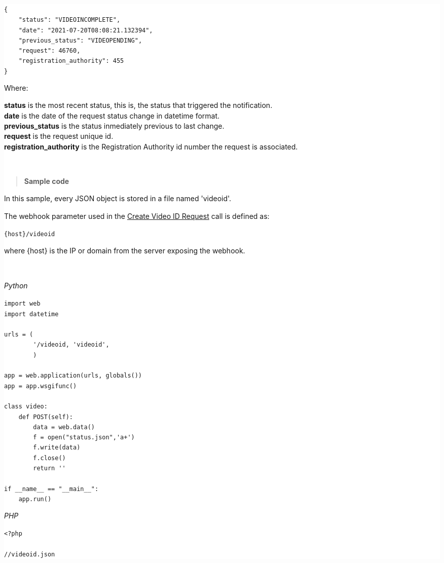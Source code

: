 	{
		"status": "VIDEOINCOMPLETE", 
		"date": "2021-07-20T08:08:21.132394", 
		"previous_status": "VIDEOPENDING", 
		"request": 46760, 
		"registration_authority": 455
	}

Where:

**status** is the most recent status, this is, the status that triggered the notification.</br>
**date** is the date of the request status change in datetime format.</br>
**previous_status** is the status inmediately previous to last change.</br>
**request** is the request unique id.</br>
**registration_authority** is the Registration Authority id number the request is associated.</br>

</br>

> **Sample code**

In this sample, every JSON object is stored in a file named 'videoid'.

The webhook parameter used in the <a href='#tag/Video-ID/paths/~1api~1v1~1videoid/post'>Create Video ID Request</a> call is defined as:

	{host}/videoid

where {host} is the IP or domain from the server exposing the webhook.

</br>

*Python*

	import web
	import datetime
	
	urls = (
	        '/videoid, 'videoid',
	        )
	
	app = web.application(urls, globals())
	app = app.wsgifunc()
	
	class video:
		def POST(self):
			data = web.data()
			f = open("status.json",'a+')
			f.write(data)
			f.close()
			return ''

	if __name__ == "__main__":
	    app.run()


*PHP*

	<?php
	
	//videoid.json
